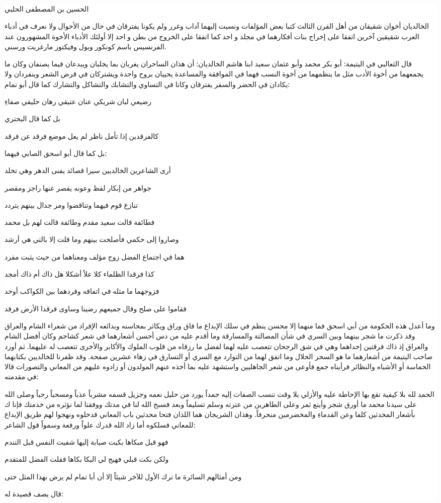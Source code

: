 
 الحسين بن المصطفى الحلبي 

 الخالديان أخوان شقيقان من أهل القرن الثالث كتبا بعض المؤلفات ونسبت إليهما آداب وغرر ولم يكونا يفترقان في حال من الأحوال ولا نعرف في أدباء العرب شقيقين آخرين اتفقا على إخراج بنات أفكارهما في مجلد و  احد  كما اتفقا على الخروج من بطن و  احد  إلا أولئك الأدباء الأخوة المشهورون عند الفرنسيس باسم كونكور وبول وفيكتور مارغريت ورسني. 

 قال الثعالبي في اليتيمة: أبو بكر محمد وأبو عثمان سعيد ابنا هاشم الخالديان: أن هذان الساحران يغربان بما يجلبان ويبدعان فيما يصنفان وكان ما يجمعهما من أخوة الأدب مثل ما ينظمهما من أخوة النسب فهما في الموافقة والمساعدة يحييان بروح واحدة ويشتركان في قرض الشعر وينفردان ولا يكادان في الحضر والسفر يفترقان وكانا في التساوي والتشابك والتشاكل والتشارك كما قال أبو تمام: 

 رضيعي لبان شريكي عنان   عتيقي رهان حليفي صفاءِ   

 بل كما قال البحتري 

 كالفرقدين إذا تأمل ناظر   لم يعل موضع فرقد عن فرقد  

 بل كما قال أبو اسحق الصابي فيهما: 

 أرى الشاعرين الخالديين سيرا   قصائد يفنى الدهر وهي تخلد  

 جواهر من إبكار لفظ وعونه   يقصر عنها راجز ومقصر  

 تنازع قوم فيهما وتناقضوا   ومر جدال بينهم يتردد  

 فطائفة قالت سعيد مقدم   وطائفة قالت لهم بل محمد  

 وصاروا إلى حكمي فأصلحت بينهم   وما قلت إلا بالتي هي أرشد  

 هما في اجتماع الفضل زوج مؤلف   ومعناهما من حيث يثبت مفرد  

 كذا فرقدا الظلماء كلا   علاً أشكلا هل ذاك أم ذاك أمجد  

 فزوجهما ما مثله في اتفاقه   وفردهما بين الكواكب أوحد  

 فقاموا على صلح وقال جميعهم   رضينا وساوى فرقدا الأرض فرقد  

 وما أعدل هذه الحكومة من أبي اسحق فما منهما إلا محسن ينظم في سلك الإبداع ما فاق وراق ويكاثر بمحاسنه وبدائعه الإفراد من شعراء الشام والعراق وقد ذكرت ما شجر بينهما   وبين السري في شأن المصالتة والمسارقة وما أقدم عليه من دس أحسن أشعارهما في شعر كشاجم وكان أفضل الشام والعراق إذ ذاك فرقتين إحداهما وهي في شق الرجحان تتعصب عليه لهما لفضل ما رزقاه من قلوب الملوك والأكابر والأخرى تتعصب له عليهما. ثم أورد صاحب اليتيمة من أشعارهما ما هو السحر الحلال وما اتفق لهما من التوارد مع السري أو التسارق في زهاء  عشرين  صفحة. وقد ظفرنا للخالديين بكتابهما الحماسة أو الأشباه والنظائر فرأيناه جمع فأوعى من شعر الجاهليين واستشهد عليه بما أخذه عنهم المولدون أو زادوه عليهم من المعاني والتصورات قالا في مقدمته: 

 الحمد لله بلا كيفية تقع بها الإحاطة عليه والأزلي بلا وقت تنسب الصفات إليه حمداً يورد من حليل نعمه وجزيل قسمه مشرباً عذباً ومسحباً رحباً وصلى الله على سيدنا محمد ما أورق شجر وأينع ثمر وعلى الطاهرين من عترته وسلم تسليماً وبعد فسبح الله لنا في مدتك ووفقنا لما نؤثره من خدمتك فإنا ك بأشعار المحدثين كلفا وعن القدماءِ والمخضرمين منحرفاً. وهذان الشريجان هما اللذان فتحا محدثين باب المعاني فدخلوه ونهجوا لهم طريق الإبداع للمعاني فسلكوه أما زاد الله قدرك علواً ورفعة وسمواً قول الشاعر:  

 فهو قبل مبكاها بكيت صبابة   إليها شفيت النفس قبل التندم  

 ولكن بكت قبلي فهيج لي البكا   بكاها فقلت الفضل للمتقدم  

 ومن أمثالهم السائرة ما ترك الأول للآخر شيئاً إلا أن أبا تمام لم يرض بهذا المثل حتى 

 قال يصف قصيدة له: 
